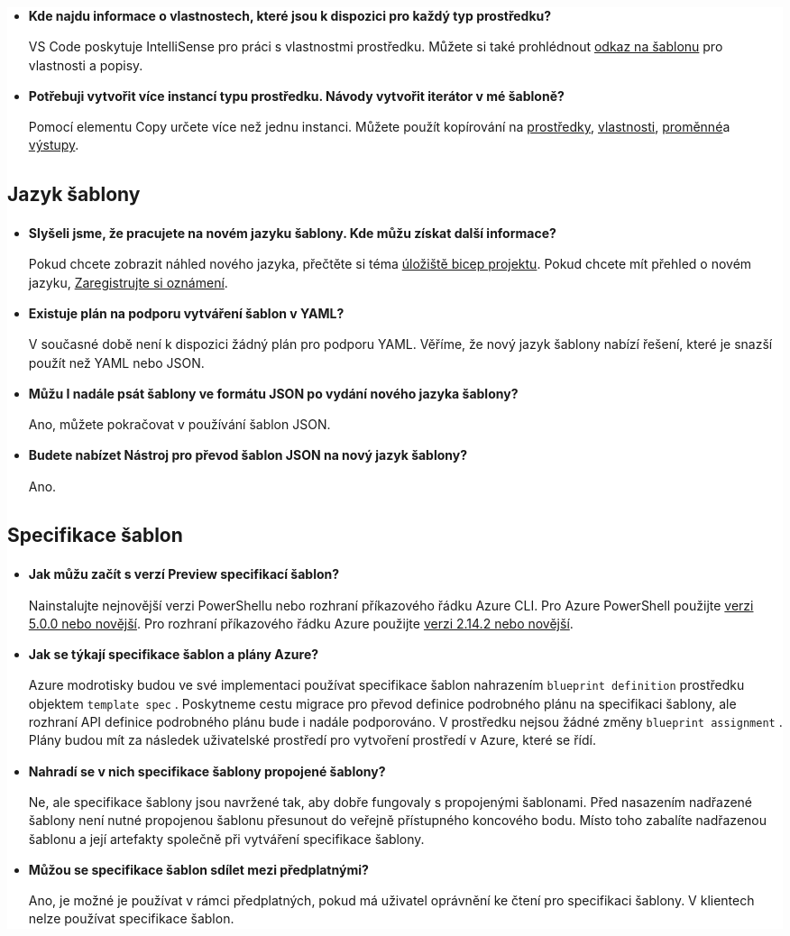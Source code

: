 * **Kde najdu informace o vlastnostech, které jsou k dispozici pro každý typ prostředku?**

  VS Code poskytuje IntelliSense pro práci s vlastnostmi prostředku. Můžete si také prohlédnout [odkaz na šablonu](/azure/templates/) pro vlastnosti a popisy.

* **Potřebuji vytvořit více instancí typu prostředku. Návody vytvořit iterátor v mé šabloně?**

  Pomocí elementu Copy určete více než jednu instanci. Můžete použít kopírování na [prostředky](copy-resources.md), [vlastnosti](copy-properties.md), [proměnné](copy-variables.md)a [výstupy](copy-outputs.md).

## <a name="template-language"></a>Jazyk šablony

* **Slyšeli jsme, že pracujete na novém jazyku šablony. Kde můžu získat další informace?**

  Pokud chcete zobrazit náhled nového jazyka, přečtěte si téma [úložiště bicep projektu](https://github.com/Azure/bicep). Pokud chcete mít přehled o novém jazyku, [Zaregistrujte si oznámení](https://aka.ms/armLangUpdates).

* **Existuje plán na podporu vytváření šablon v YAML?**

  V současné době není k dispozici žádný plán pro podporu YAML. Věříme, že nový jazyk šablony nabízí řešení, které je snazší použít než YAML nebo JSON.

* **Můžu I nadále psát šablony ve formátu JSON po vydání nového jazyka šablony?**

  Ano, můžete pokračovat v používání šablon JSON.

* **Budete nabízet Nástroj pro převod šablon JSON na nový jazyk šablony?**

  Ano.

## <a name="template-specs"></a>Specifikace šablon

* **Jak můžu začít s verzí Preview specifikací šablon?**

  Nainstalujte nejnovější verzi PowerShellu nebo rozhraní příkazového řádku Azure CLI. Pro Azure PowerShell použijte [verzi 5.0.0 nebo novější](/powershell/azure/install-az-ps). Pro rozhraní příkazového řádku Azure použijte [verzi 2.14.2 nebo novější](/cli/azure/install-azure-cli).

* **Jak se týkají specifikace šablon a plány Azure?**

  Azure modrotisky budou ve své implementaci používat specifikace šablon nahrazením `blueprint definition` prostředku objektem `template spec` . Poskytneme cestu migrace pro převod definice podrobného plánu na specifikaci šablony, ale rozhraní API definice podrobného plánu bude i nadále podporováno. V prostředku nejsou žádné změny `blueprint assignment` . Plány budou mít za následek uživatelské prostředí pro vytvoření prostředí v Azure, které se řídí.

* **Nahradí se v nich specifikace šablony propojené šablony?**

  Ne, ale specifikace šablony jsou navržené tak, aby dobře fungovaly s propojenými šablonami. Před nasazením nadřazené šablony není nutné propojenou šablonu přesunout do veřejně přístupného koncového bodu. Místo toho zabalíte nadřazenou šablonu a její artefakty společně při vytváření specifikace šablony.

* **Můžou se specifikace šablon sdílet mezi předplatnými?**

  Ano, je možné je používat v rámci předplatných, pokud má uživatel oprávnění ke čtení pro specifikaci šablony. V klientech nelze používat specifikace šablon.
